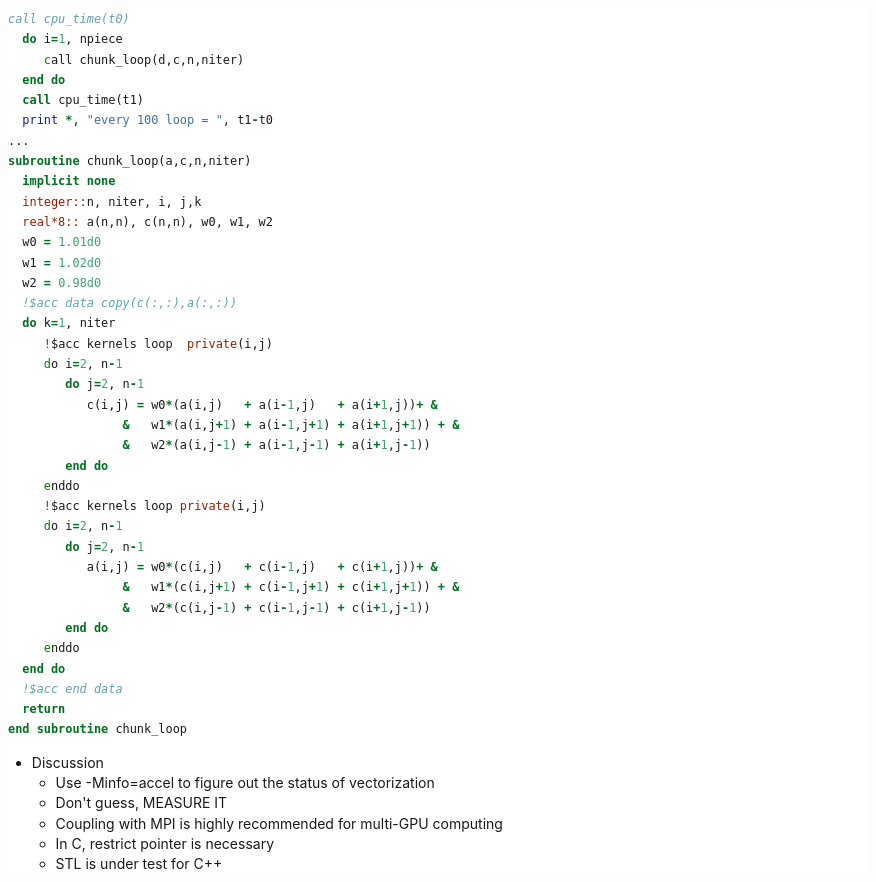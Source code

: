 ```fortran
call cpu_time(t0)
  do i=1, npiece
     call chunk_loop(d,c,n,niter)
  end do
  call cpu_time(t1)
  print *, "every 100 loop = ", t1-t0
...
subroutine chunk_loop(a,c,n,niter)
  implicit none
  integer::n, niter, i, j,k
  real*8:: a(n,n), c(n,n), w0, w1, w2
  w0 = 1.01d0
  w1 = 1.02d0
  w2 = 0.98d0
  !$acc data copy(c(:,:),a(:,:))
  do k=1, niter
     !$acc kernels loop  private(i,j)
     do i=2, n-1
        do j=2, n-1
           c(i,j) = w0*(a(i,j)   + a(i-1,j)   + a(i+1,j))+ &
                &   w1*(a(i,j+1) + a(i-1,j+1) + a(i+1,j+1)) + &
                &   w2*(a(i,j-1) + a(i-1,j-1) + a(i+1,j-1))
        end do
     enddo
     !$acc kernels loop private(i,j) 
     do i=2, n-1
        do j=2, n-1
           a(i,j) = w0*(c(i,j)   + c(i-1,j)   + c(i+1,j))+ &
                &   w1*(c(i,j+1) + c(i-1,j+1) + c(i+1,j+1)) + &
                &   w2*(c(i,j-1) + c(i-1,j-1) + c(i+1,j-1))
        end do
     enddo
  end do
  !$acc end data
  return
end subroutine chunk_loop
```

- Discussion
	- Use -Minfo=accel to figure out the status of vectorization
	- Don't guess, MEASURE IT
	- Coupling with MPI is highly recommended for multi-GPU computing
	- In C, restrict pointer is necessary
	- STL is under test for C++
